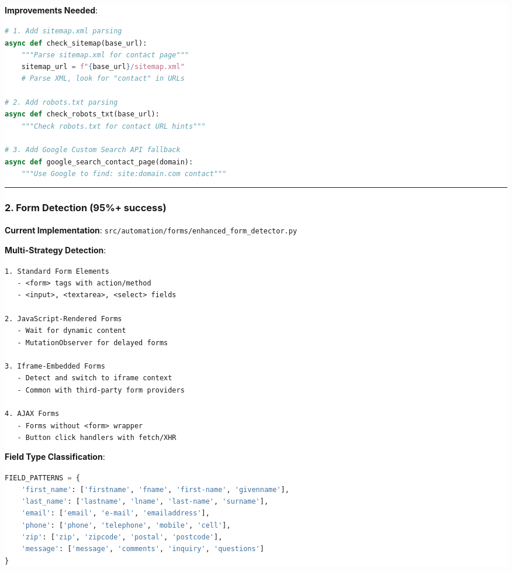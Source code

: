 **Improvements Needed**:
```python
# 1. Add sitemap.xml parsing
async def check_sitemap(base_url):
    """Parse sitemap.xml for contact page"""
    sitemap_url = f"{base_url}/sitemap.xml"
    # Parse XML, look for "contact" in URLs

# 2. Add robots.txt parsing
async def check_robots_txt(base_url):
    """Check robots.txt for contact URL hints"""

# 3. Add Google Custom Search API fallback
async def google_search_contact_page(domain):
    """Use Google to find: site:domain.com contact"""
```

---

### 2. Form Detection (95%+ success)

**Current Implementation**: `src/automation/forms/enhanced_form_detector.py`

**Multi-Strategy Detection**:
```
1. Standard Form Elements
   - <form> tags with action/method
   - <input>, <textarea>, <select> fields

2. JavaScript-Rendered Forms
   - Wait for dynamic content
   - MutationObserver for delayed forms

3. Iframe-Embedded Forms
   - Detect and switch to iframe context
   - Common with third-party form providers

4. AJAX Forms
   - Forms without <form> wrapper
   - Button click handlers with fetch/XHR
```

**Field Type Classification**:
```python
FIELD_PATTERNS = {
    'first_name': ['firstname', 'fname', 'first-name', 'givenname'],
    'last_name': ['lastname', 'lname', 'last-name', 'surname'],
    'email': ['email', 'e-mail', 'emailaddress'],
    'phone': ['phone', 'telephone', 'mobile', 'cell'],
    'zip': ['zip', 'zipcode', 'postal', 'postcode'],
    'message': ['message', 'comments', 'inquiry', 'questions']
}
```
